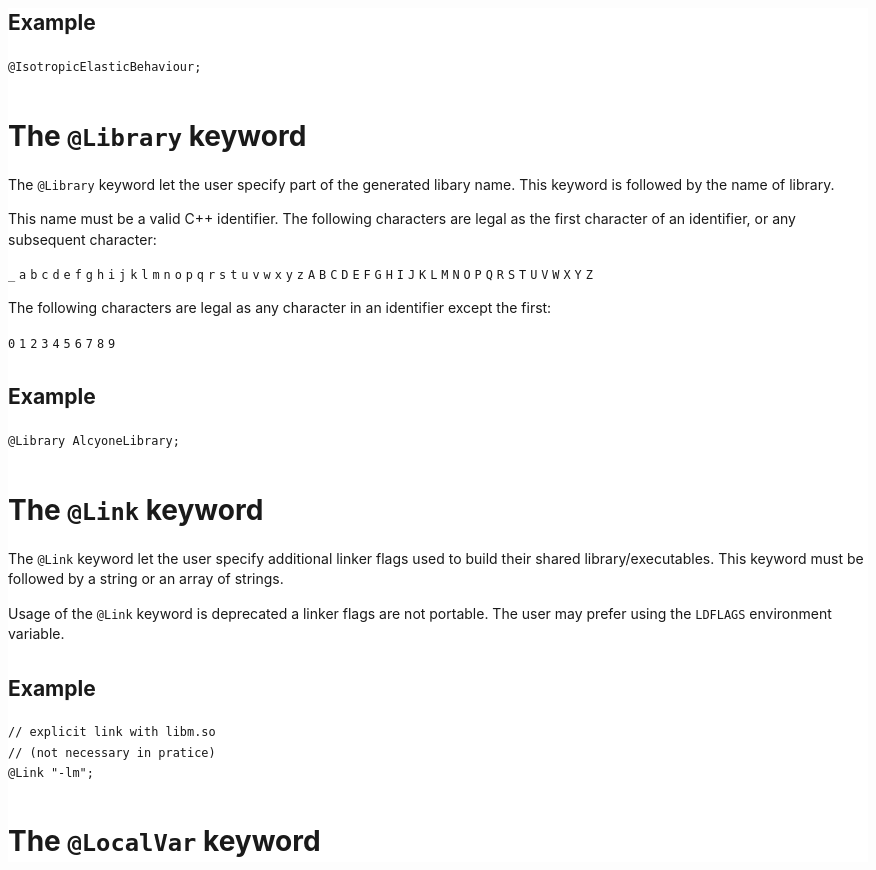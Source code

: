 ## Example

~~~~{.cpp}
@IsotropicElasticBehaviour;
~~~~

# The `@Library` keyword

The `@Library` keyword let the user specify part of the generated
libary name. This keyword is followed by the name of library.

This name must be a valid C++ identifier. The following characters are
legal as the first character of an identifier, or any subsequent
character:

`_` `a` `b` `c` `d` `e` `f` `g` `h` `i` `j` `k` `l` `m`
`n` `o` `p` `q` `r` `s` `t` `u` `v` `w` `x` `y` `z`
`A` `B` `C` `D` `E` `F` `G` `H` `I` `J` `K` `L` `M`
`N` `O` `P` `Q` `R` `S` `T` `U` `V` `W` `X` `Y` `Z`

The following characters are legal as any character in an identifier
except the first:

`0` `1` `2` `3` `4` `5` `6` `7` `8` `9`

## Example

~~~~{.cpp}
@Library AlcyoneLibrary;
~~~~

# The `@Link` keyword

The `@Link` keyword let the user specify additional linker flags used
to build their shared library/executables. This keyword must be
followed by a string or an array of strings.

Usage of the `@Link` keyword is deprecated a linker flags are not
portable. The user may prefer using the `LDFLAGS` environment
variable.

## Example

~~~~{.cpp}
// explicit link with libm.so
// (not necessary in pratice)
@Link "-lm";
~~~~


# The `@LocalVar` keyword
